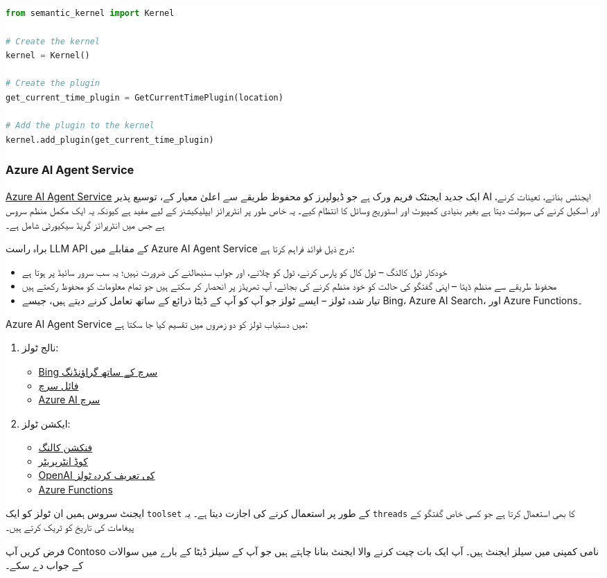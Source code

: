 
```python 
from semantic_kernel import Kernel

# Create the kernel
kernel = Kernel()

# Create the plugin
get_current_time_plugin = GetCurrentTimePlugin(location)

# Add the plugin to the kernel
kernel.add_plugin(get_current_time_plugin)
```
  
### Azure AI Agent Service

<a href="https://learn.microsoft.com/azure/ai-services/agents/overview" target="_blank">Azure AI Agent Service</a> ایک جدید ایجنٹک فریم ورک ہے جو ڈیولپرز کو محفوظ طریقے سے اعلیٰ معیار کے، توسیع پذیر AI ایجنٹس بنانے، تعینات کرنے، اور اسکیل کرنے کی سہولت دیتا ہے بغیر بنیادی کمپیوٹ اور اسٹوریج وسائل کا انتظام کیے۔ یہ خاص طور پر انٹرپرائز ایپلیکیشنز کے لیے مفید ہے کیونکہ یہ ایک مکمل منظم سروس ہے جس میں انٹرپرائز گریڈ سیکیورٹی شامل ہے۔

براہ راست LLM API کے مقابلے میں Azure AI Agent Service درج ذیل فوائد فراہم کرتا ہے:

- خودکار ٹول کالنگ – ٹول کال کو پارس کرنے، ٹول کو چلانے، اور جواب سنبھالنے کی ضرورت نہیں؛ یہ سب سرور سائیڈ پر ہوتا ہے
- محفوظ طریقے سے منظم ڈیٹا – اپنی گفتگو کی حالت کو خود منظم کرنے کی بجائے، آپ تھریڈز پر انحصار کر سکتے ہیں جو تمام معلومات کو محفوظ رکھتے ہیں
- تیار شدہ ٹولز – ایسے ٹولز جو آپ کو آپ کے ڈیٹا ذرائع کے ساتھ تعامل کرنے دیتے ہیں، جیسے Bing، Azure AI Search، اور Azure Functions۔

Azure AI Agent Service میں دستیاب ٹولز کو دو زمروں میں تقسیم کیا جا سکتا ہے:

1. نالج ٹولز:
    - <a href="https://learn.microsoft.com/azure/ai-services/agents/how-to/tools/bing-grounding?tabs=python&pivots=overview" target="_blank">Bing سرچ کے ساتھ گراؤنڈنگ</a>
    - <a href="https://learn.microsoft.com/azure/ai-services/agents/how-to/tools/file-search?tabs=python&pivots=overview" target="_blank">فائل سرچ</a>
    - <a href="https://learn.microsoft.com/azure/ai-services/agents/how-to/tools/azure-ai-search?tabs=azurecli%2Cpython&pivots=overview-azure-ai-search" target="_blank">Azure AI سرچ</a>

2. ایکشن ٹولز:
    - <a href="https://learn.microsoft.com/azure/ai-services/agents/how-to/tools/function-calling?tabs=python&pivots=overview" target="_blank">فنکشن کالنگ</a>
    - <a href="https://learn.microsoft.com/azure/ai-services/agents/how-to/tools/code-interpreter?tabs=python&pivots=overview" target="_blank">کوڈ انٹرپریٹر</a>
    - <a href="https://learn.microsoft.com/azure/ai-services/agents/how-to/tools/openapi-spec?tabs=python&pivots=overview" target="_blank">OpenAI کی تعریف کردہ ٹولز</a>
    - <a href="https://learn.microsoft.com/azure/ai-services/agents/how-to/tools/azure-functions?pivots=overview" target="_blank">Azure Functions</a>

ایجنٹ سروس ہمیں ان ٹولز کو ایک `toolset` کے طور پر استعمال کرنے کی اجازت دیتا ہے۔ یہ `threads` کا بھی استعمال کرتا ہے جو کسی خاص گفتگو کے پیغامات کی تاریخ کو ٹریک کرتے ہیں۔

فرض کریں آپ Contoso نامی کمپنی میں سیلز ایجنٹ ہیں۔ آپ ایک بات چیت کرنے والا ایجنٹ بنانا چاہتے ہیں جو آپ کے سیلز ڈیٹا کے بارے میں سوالات کے جواب دے سکے۔
